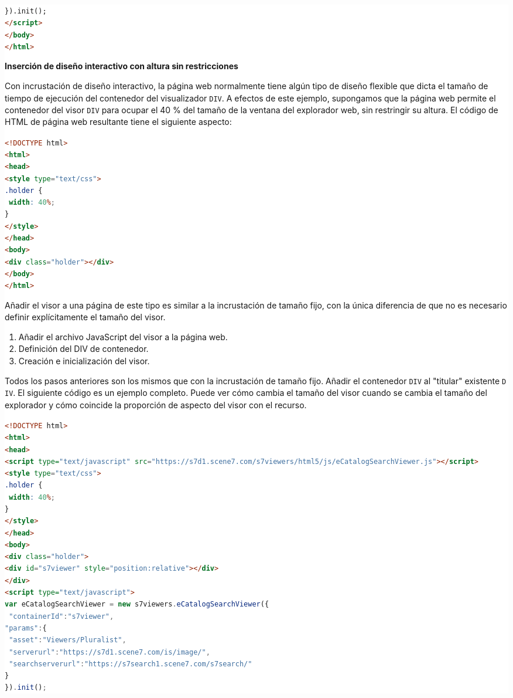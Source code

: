    ```html {.line-numbers}
   }).init(); 
   </script> 
   </body> 
   </html>
   ```

**Inserción de diseño interactivo con altura sin restricciones**

Con incrustación de diseño interactivo, la página web normalmente tiene algún tipo de diseño flexible que dicta el tamaño de tiempo de ejecución del contenedor del visualizador `DIV`. A efectos de este ejemplo, supongamos que la página web permite el contenedor del visor `DIV` para ocupar el 40 % del tamaño de la ventana del explorador web, sin restringir su altura. El código de HTML de página web resultante tiene el siguiente aspecto:

```html {.line-numbers}
<!DOCTYPE html> 
<html> 
<head> 
<style type="text/css"> 
.holder { 
 width: 40%; 
} 
</style> 
</head> 
<body> 
<div class="holder"></div> 
</body> 
</html>
```

Añadir el visor a una página de este tipo es similar a la incrustación de tamaño fijo, con la única diferencia de que no es necesario definir explícitamente el tamaño del visor.

1. Añadir el archivo JavaScript del visor a la página web.
1. Definición del DIV de contenedor.
1. Creación e inicialización del visor.

Todos los pasos anteriores son los mismos que con la incrustación de tamaño fijo. Añadir el contenedor `DIV` al &quot;titular&quot; existente `DIV`. El siguiente código es un ejemplo completo. Puede ver cómo cambia el tamaño del visor cuando se cambia el tamaño del explorador y cómo coincide la proporción de aspecto del visor con el recurso.

```html {.line-numbers}
<!DOCTYPE html> 
<html> 
<head> 
<script type="text/javascript" src="https://s7d1.scene7.com/s7viewers/html5/js/eCatalogSearchViewer.js"></script> 
<style type="text/css"> 
.holder { 
 width: 40%; 
} 
</style> 
</head> 
<body> 
<div class="holder"> 
<div id="s7viewer" style="position:relative"></div> 
</div> 
<script type="text/javascript"> 
var eCatalogSearchViewer = new s7viewers.eCatalogSearchViewer({ 
 "containerId":"s7viewer", 
"params":{ 
 "asset":"Viewers/Pluralist", 
 "serverurl":"https://s7d1.scene7.com/is/image/", 
 "searchserverurl":"https://s7search1.scene7.com/s7search/" 
} 
}).init(); 
```